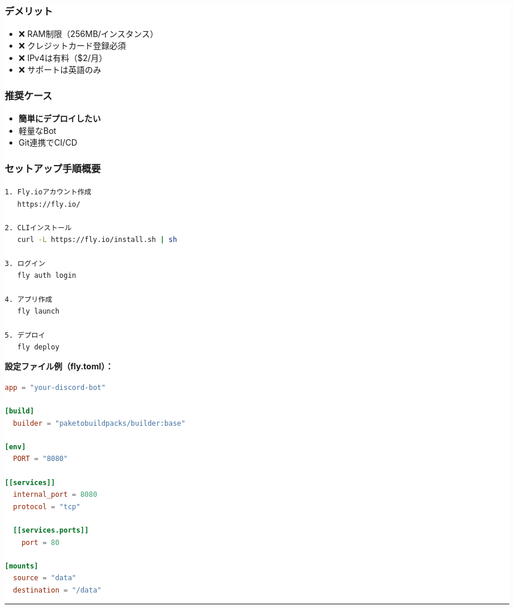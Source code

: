 ### デメリット
- ❌ RAM制限（256MB/インスタンス）
- ❌ クレジットカード登録必須
- ❌ IPv4は有料（$2/月）
- ❌ サポートは英語のみ

### 推奨ケース
- **簡単にデプロイしたい**
- 軽量なBot
- Git連携でCI/CD

### セットアップ手順概要
```bash
1. Fly.ioアカウント作成
   https://fly.io/

2. CLIインストール
   curl -L https://fly.io/install.sh | sh

3. ログイン
   fly auth login

4. アプリ作成
   fly launch

5. デプロイ
   fly deploy
```

**設定ファイル例（fly.toml）：**
```toml
app = "your-discord-bot"

[build]
  builder = "paketobuildpacks/builder:base"

[env]
  PORT = "8080"

[[services]]
  internal_port = 8080
  protocol = "tcp"

  [[services.ports]]
    port = 80

[mounts]
  source = "data"
  destination = "/data"
```

---

